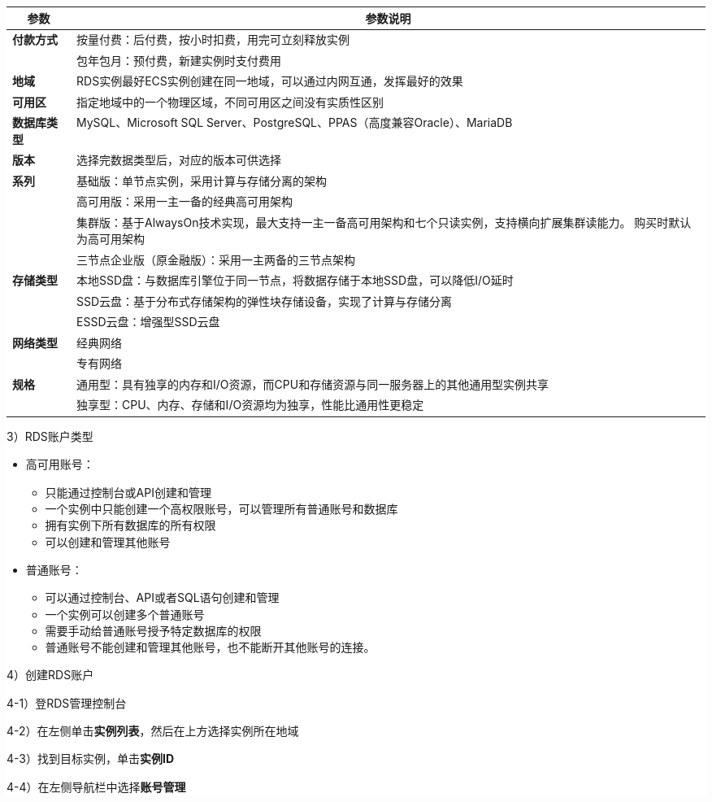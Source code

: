 | 参数           | 参数说明                                                     |
| -------------- | ------------------------------------------------------------ |
| **付款方式**   | 按量付费：后付费，按小时扣费，用完可立刻释放实例             |
|                | 包年包月：预付费，新建实例时支付费用                         |
| **地域**       | RDS实例最好ECS实例创建在同一地域，可以通过内网互通，发挥最好的效果 |
| **可用区**     | 指定地域中的一个物理区域，不同可用区之间没有实质性区别       |
| **数据库类型** | MySQL、Microsoft SQL Server、PostgreSQL、PPAS（高度兼容Oracle）、MariaDB |
| **版本**       | 选择完数据类型后，对应的版本可供选择                         |
| **系列**       | 基础版：单节点实例，采用计算与存储分离的架构                 |
|                | 高可用版：采用一主一备的经典高可用架构                       |
|                | 集群版：基于AlwaysOn技术实现，最大支持一主一备高可用架构和七个只读实例，支持横向扩展集群读能力。 购买时默认为高可用架构 |
|                | 三节点企业版（原金融版）：采用一主两备的三节点架构           |
| **存储类型**   | 本地SSD盘：与数据库引擎位于同一节点，将数据存储于本地SSD盘，可以降低I/O延时 |
|                | SSD云盘：基于分布式存储架构的弹性块存储设备，实现了计算与存储分离 |
|                | ESSD云盘：增强型SSD云盘                                      |
| **网络类型**   | 经典网络                                                     |
|                | 专有网络                                                     |
| **规格**       | 通用型：具有独享的内存和I/O资源，而CPU和存储资源与同一服务器上的其他通用型实例共享 |
|                | 独享型：CPU、内存、存储和I/O资源均为独享，性能比通用性更稳定 |

3）RDS账户类型

- 高可用账号：
  - 只能通过控制台或API创建和管理
  - 一个实例中只能创建一个高权限账号，可以管理所有普通账号和数据库
  - 拥有实例下所有数据库的所有权限
  - 可以创建和管理其他账号

- 普通账号：
  - 可以通过控制台、API或者SQL语句创建和管理
  - 一个实例可以创建多个普通账号
  - 需要手动给普通账号授予特定数据库的权限
  - 普通账号不能创建和管理其他账号，也不能断开其他账号的连接。

4）创建RDS账户

4-1）登RDS管理控制台

4-2）在左侧单击**实例列表**，然后在上方选择实例所在地域

4-3）找到目标实例，单击**实例ID**

4-4）在左侧导航栏中选择**账号管理**
